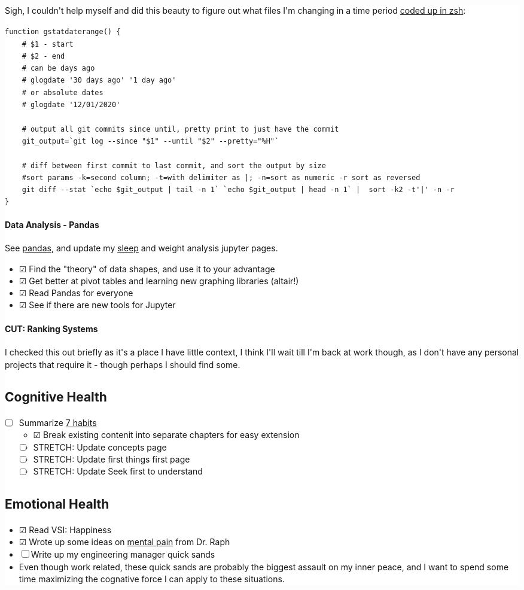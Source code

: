 Sigh, I couldn't help myself and did this beauty to figure out what files I'm changing in a time period [coded up in zsh](https://github.com/idvorkin/Settings/commit/6271f383995ecd95405c11193213ea5b2da5e083):

```
function gstatdaterange() {
    # $1 - start
    # $2 - end
    # can be days ago
    # glogdate '30 days ago' '1 day ago'
    # or absolute dates
    # glogdate '12/01/2020'

    # output all git commits since until, pretty print to just have the commit
    git_output=`git log --since "$1" --until "$2" --pretty="%H"`

    # diff between first commit to last commit, and sort the output by size
    #sort params -k=second column; -t=with delimiter as |; -n=sort as numeric -r sort as reversed
    git diff --stat `echo $git_output | tail -n 1` `echo $git_output | head -n 1` |  sort -k2 -t'|' -n -r
}
```

#### Data Analysis - Pandas

See [pandas](/pandas), and update my [sleep](https://nbviewer.jupyter.org/github/idvorkin/jupyter/blob/master/SleepAnalysis.ipynb) and weight analysis jupyter pages.

- ☑ Find the "theory" of data shapes, and use it to your advantage
- ☑ Get better at pivot tables and learning new graphing libraries (altair!)
- ☑ Read Pandas for everyone
- ☑ See if there are new tools for Jupyter

#### CUT: Ranking Systems

I checked this out briefly as it's a place I have little context, I think I'll wait till I'm back at work though, as I don't have any personal projects that require it - though perhaps I should find some.

## Cognitive Health

- ☐ Summarize [7 habits](/7-habits)
  - ☑ Break existing contenit into separate chapters for easy extension
  - ☐ STRETCH: Update concepts page
  - ☐ STRETCH: Update first things first page
  - ☐ STRETCH: Update Seek first to understand

## Emotional Health

- ☑ Read VSI: Happiness
- ☑ Wrote up some ideas on [mental pain](/mental-pain) from Dr. Raph
- ☐ Write up my engineering manager quick sands
- Even though work related, these quick sands are probably the biggest assault on my inner peace, and I want to spend some time maximizing the cognative force I can apply to these situations.

